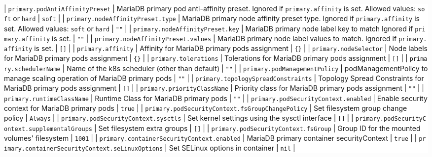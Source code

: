 | `primary.podAntiAffinityPreset`                             | MariaDB primary pod anti-affinity preset. Ignored if `primary.affinity` is set. Allowed values: `soft` or `hard`                                                                                                           | `soft`              |
| `primary.nodeAffinityPreset.type`                           | MariaDB primary node affinity preset type. Ignored if `primary.affinity` is set. Allowed values: `soft` or `hard`                                                                                                          | `""`                |
| `primary.nodeAffinityPreset.key`                            | MariaDB primary node label key to match Ignored if `primary.affinity` is set.                                                                                                                                              | `""`                |
| `primary.nodeAffinityPreset.values`                         | MariaDB primary node label values to match. Ignored if `primary.affinity` is set.                                                                                                                                          | `[]`                |
| `primary.affinity`                                          | Affinity for MariaDB primary pods assignment                                                                                                                                                                               | `{}`                |
| `primary.nodeSelector`                                      | Node labels for MariaDB primary pods assignment                                                                                                                                                                            | `{}`                |
| `primary.tolerations`                                       | Tolerations for MariaDB primary pods assignment                                                                                                                                                                            | `[]`                |
| `primary.schedulerName`                                     | Name of the k8s scheduler (other than default)                                                                                                                                                                             | `""`                |
| `primary.podManagementPolicy`                               | podManagementPolicy to manage scaling operation of MariaDB primary pods                                                                                                                                                    | `""`                |
| `primary.topologySpreadConstraints`                         | Topology Spread Constraints for MariaDB primary pods assignment                                                                                                                                                            | `[]`                |
| `primary.priorityClassName`                                 | Priority class for MariaDB primary pods assignment                                                                                                                                                                         | `""`                |
| `primary.runtimeClassName`                                  | Runtime Class for MariaDB primary pods                                                                                                                                                                                     | `""`                |
| `primary.podSecurityContext.enabled`                        | Enable security context for MariaDB primary pods                                                                                                                                                                           | `true`              |
| `primary.podSecurityContext.fsGroupChangePolicy`            | Set filesystem group change policy                                                                                                                                                                                         | `Always`            |
| `primary.podSecurityContext.sysctls`                        | Set kernel settings using the sysctl interface                                                                                                                                                                             | `[]`                |
| `primary.podSecurityContext.supplementalGroups`             | Set filesystem extra groups                                                                                                                                                                                                | `[]`                |
| `primary.podSecurityContext.fsGroup`                        | Group ID for the mounted volumes' filesystem                                                                                                                                                                               | `1001`              |
| `primary.containerSecurityContext.enabled`                  | MariaDB primary container securityContext                                                                                                                                                                                  | `true`              |
| `primary.containerSecurityContext.seLinuxOptions`           | Set SELinux options in container                                                                                                                                                                                           | `nil`               |